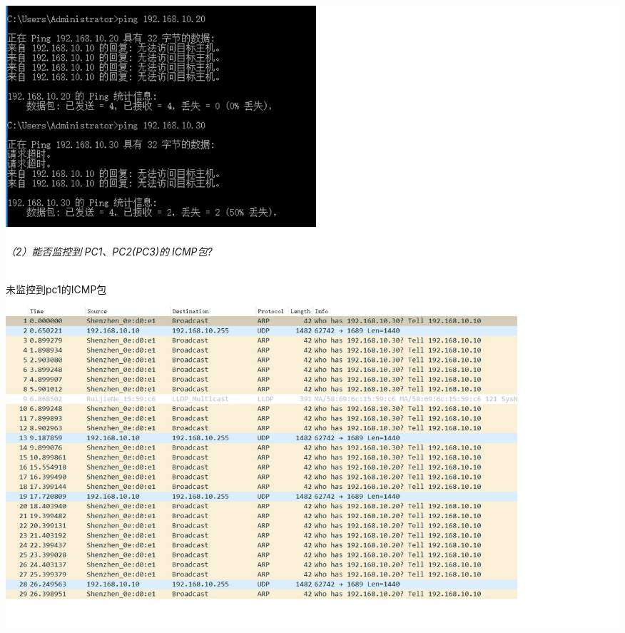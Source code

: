 <img src="7.png" style="zoom:70%;" />

###### （2）能否监控到 PC1、PC2(PC3)的 ICMP包?

未监控到pc1的ICMP包

<img src="8.png" style="zoom:70%;" />
